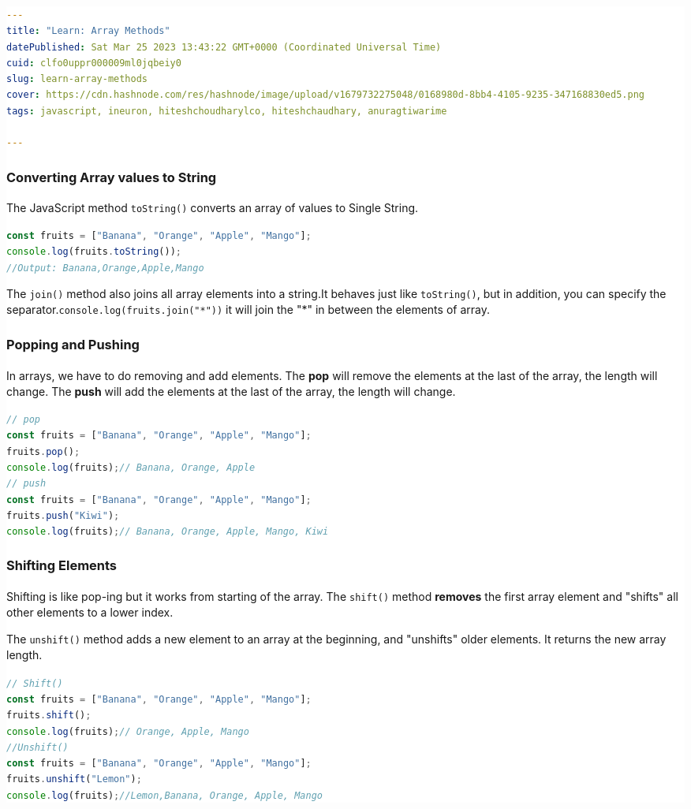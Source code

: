 ```yaml
---
title: "Learn: Array Methods"
datePublished: Sat Mar 25 2023 13:43:22 GMT+0000 (Coordinated Universal Time)
cuid: clfo0uppr000009ml0jqbeiy0
slug: learn-array-methods
cover: https://cdn.hashnode.com/res/hashnode/image/upload/v1679732275048/0168980d-8bb4-4105-9235-347168830ed5.png
tags: javascript, ineuron, hiteshchoudharylco, hiteshchaudhary, anuragtiwarime

---
```


### Converting Array values to String

The JavaScript method `toString()` converts an array of values to Single String.

```javascript
const fruits = ["Banana", "Orange", "Apple", "Mango"];
console.log(fruits.toString());
//Output: Banana,Orange,Apple,Mango
```

The `join()` method also joins all array elements into a string.It behaves just like `toString()`, but in addition, you can specify the separator.`console.log(fruits.join("*"))` it will join the "\*" in between the elements of array.

### Popping and Pushing

In arrays, we have to do removing and add elements. The **pop** will remove the elements at the last of the array, the length will change. The **push** will add the elements at the last of the array, the length will change.

```javascript
// pop
const fruits = ["Banana", "Orange", "Apple", "Mango"];
fruits.pop();
console.log(fruits);// Banana, Orange, Apple
// push
const fruits = ["Banana", "Orange", "Apple", "Mango"];
fruits.push("Kiwi");
console.log(fruits);// Banana, Orange, Apple, Mango, Kiwi
```

### Shifting Elements

Shifting is like pop-ing but it works from starting of the array. The `shift()` method **removes** the first array element and "shifts" all other elements to a lower index.

The `unshift()` method adds a new element to an array at the beginning, and "unshifts" older elements. It returns the new array length.

```javascript
// Shift()
const fruits = ["Banana", "Orange", "Apple", "Mango"];
fruits.shift();
console.log(fruits);// Orange, Apple, Mango
//Unshift()
const fruits = ["Banana", "Orange", "Apple", "Mango"];
fruits.unshift("Lemon");
console.log(fruits);//Lemon,Banana, Orange, Apple, Mango
```
